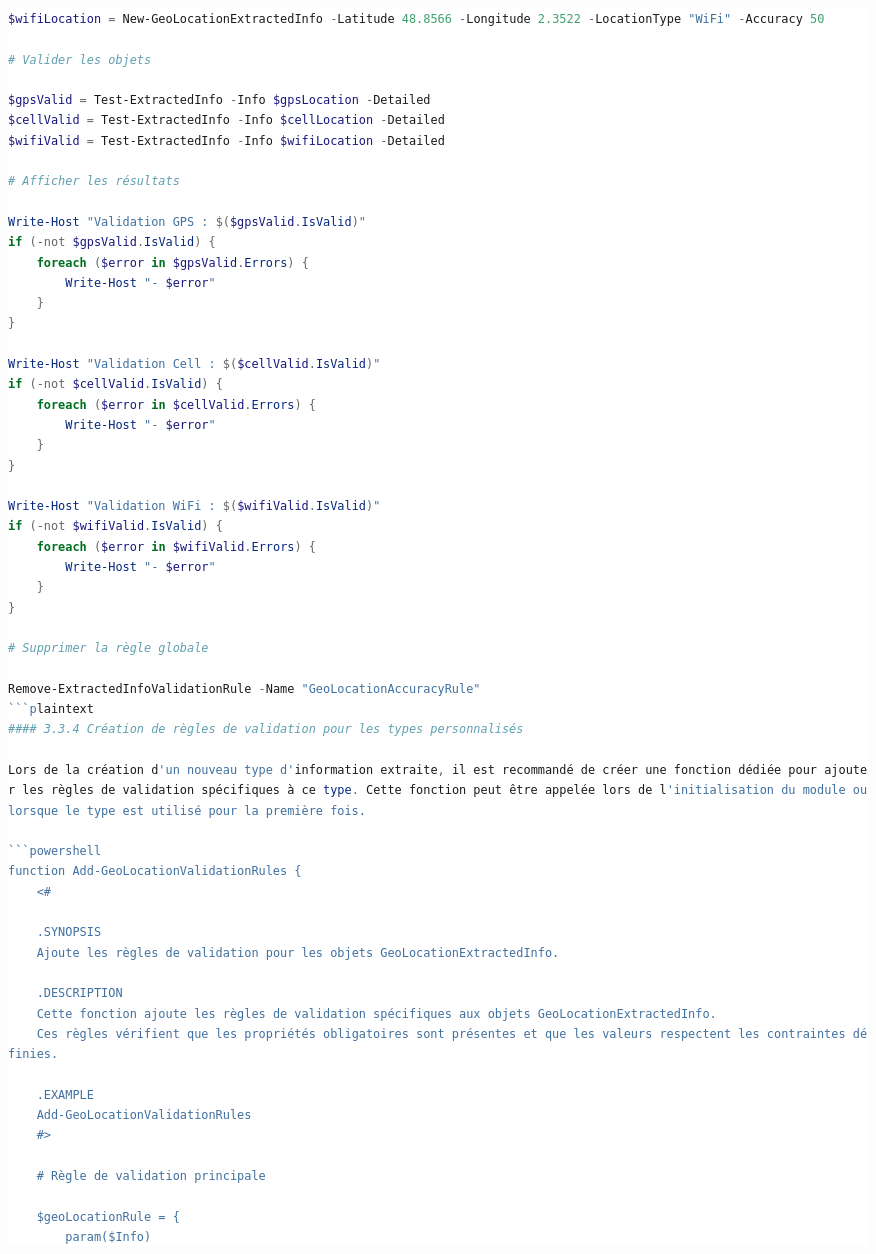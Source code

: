 ```powershell
$wifiLocation = New-GeoLocationExtractedInfo -Latitude 48.8566 -Longitude 2.3522 -LocationType "WiFi" -Accuracy 50

# Valider les objets

$gpsValid = Test-ExtractedInfo -Info $gpsLocation -Detailed
$cellValid = Test-ExtractedInfo -Info $cellLocation -Detailed
$wifiValid = Test-ExtractedInfo -Info $wifiLocation -Detailed

# Afficher les résultats

Write-Host "Validation GPS : $($gpsValid.IsValid)"
if (-not $gpsValid.IsValid) {
    foreach ($error in $gpsValid.Errors) {
        Write-Host "- $error"
    }
}

Write-Host "Validation Cell : $($cellValid.IsValid)"
if (-not $cellValid.IsValid) {
    foreach ($error in $cellValid.Errors) {
        Write-Host "- $error"
    }
}

Write-Host "Validation WiFi : $($wifiValid.IsValid)"
if (-not $wifiValid.IsValid) {
    foreach ($error in $wifiValid.Errors) {
        Write-Host "- $error"
    }
}

# Supprimer la règle globale

Remove-ExtractedInfoValidationRule -Name "GeoLocationAccuracyRule"
```plaintext
#### 3.3.4 Création de règles de validation pour les types personnalisés

Lors de la création d'un nouveau type d'information extraite, il est recommandé de créer une fonction dédiée pour ajouter les règles de validation spécifiques à ce type. Cette fonction peut être appelée lors de l'initialisation du module ou lorsque le type est utilisé pour la première fois.

```powershell
function Add-GeoLocationValidationRules {
    <#

    .SYNOPSIS
    Ajoute les règles de validation pour les objets GeoLocationExtractedInfo.

    .DESCRIPTION
    Cette fonction ajoute les règles de validation spécifiques aux objets GeoLocationExtractedInfo.
    Ces règles vérifient que les propriétés obligatoires sont présentes et que les valeurs respectent les contraintes définies.

    .EXAMPLE
    Add-GeoLocationValidationRules
    #>

    # Règle de validation principale

    $geoLocationRule = {
        param($Info)

```